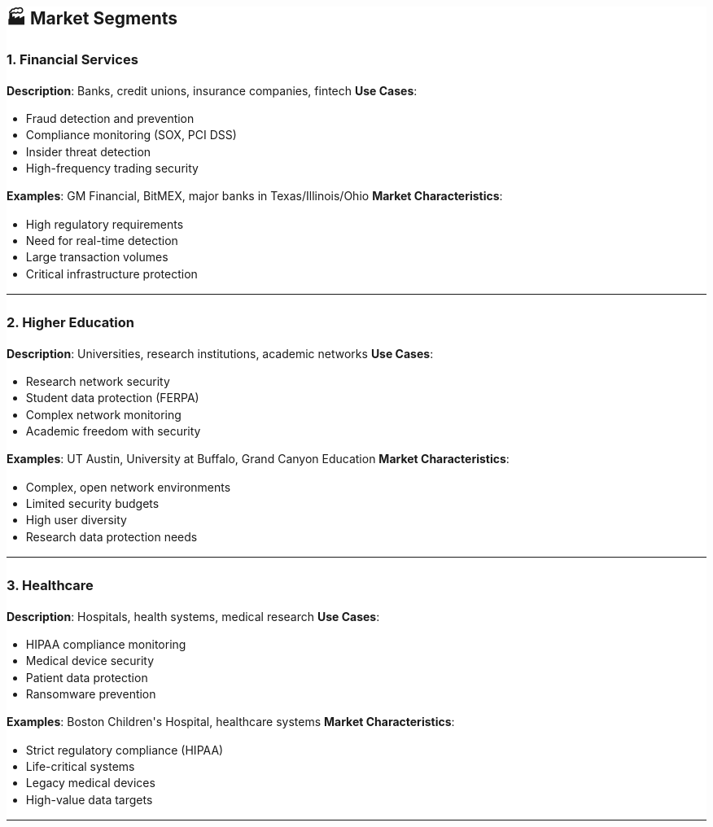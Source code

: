## 🏭 Market Segments

### 1. Financial Services
**Description**: Banks, credit unions, insurance companies, fintech
**Use Cases**:
- Fraud detection and prevention
- Compliance monitoring (SOX, PCI DSS)
- Insider threat detection
- High-frequency trading security

**Examples**: GM Financial, BitMEX, major banks in Texas/Illinois/Ohio
**Market Characteristics**:
- High regulatory requirements
- Need for real-time detection
- Large transaction volumes
- Critical infrastructure protection

---

### 2. Higher Education
**Description**: Universities, research institutions, academic networks
**Use Cases**:
- Research network security
- Student data protection (FERPA)
- Complex network monitoring
- Academic freedom with security

**Examples**: UT Austin, University at Buffalo, Grand Canyon Education
**Market Characteristics**:
- Complex, open network environments
- Limited security budgets
- High user diversity
- Research data protection needs

---

### 3. Healthcare
**Description**: Hospitals, health systems, medical research
**Use Cases**:
- HIPAA compliance monitoring
- Medical device security
- Patient data protection
- Ransomware prevention

**Examples**: Boston Children's Hospital, healthcare systems
**Market Characteristics**:
- Strict regulatory compliance (HIPAA)
- Life-critical systems
- Legacy medical devices
- High-value data targets

---